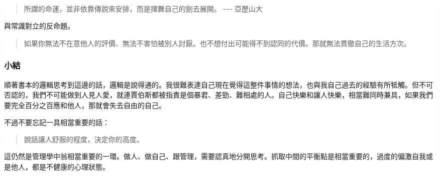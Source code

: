 > 所謂的命運，並非依靠傳說來安排，而是揮舞自己的劍去展開。 --- 亞歷山大

與常識對立的反命題。

> 如果你無法不在意他人的評價、無法不害怕被別人討厭。也不想付出可能得不到認同的代價。那就無法貫徹自己的生活方次。

### 小結

順著書本的邏輯思考到這邊的話，邏輯是說得通的。我很難表達自己現在覺得這整件事情的想法，也與我自己過去的經驗有所牴觸。但不可否認的，我們不可能做到人見人愛，就連賈伯斯都被指責是個暴君、差勁、難相處的人。自己快樂和讓人快樂，相當難同時兼具，如果我們要完全百分之百應和他人，那就會失去自由的自己。

不過不要忘記一具相當重要的話：

> 說話讓人舒服的程度，決定你的高度。

這仍然是管理學中翁相當重要的一環。做人、做自己、跟管理，需要認真地分開思考。抓取中間的平衡點是相當重要的，過度的偏激自我或是他人，都是不健康的心理狀態。
